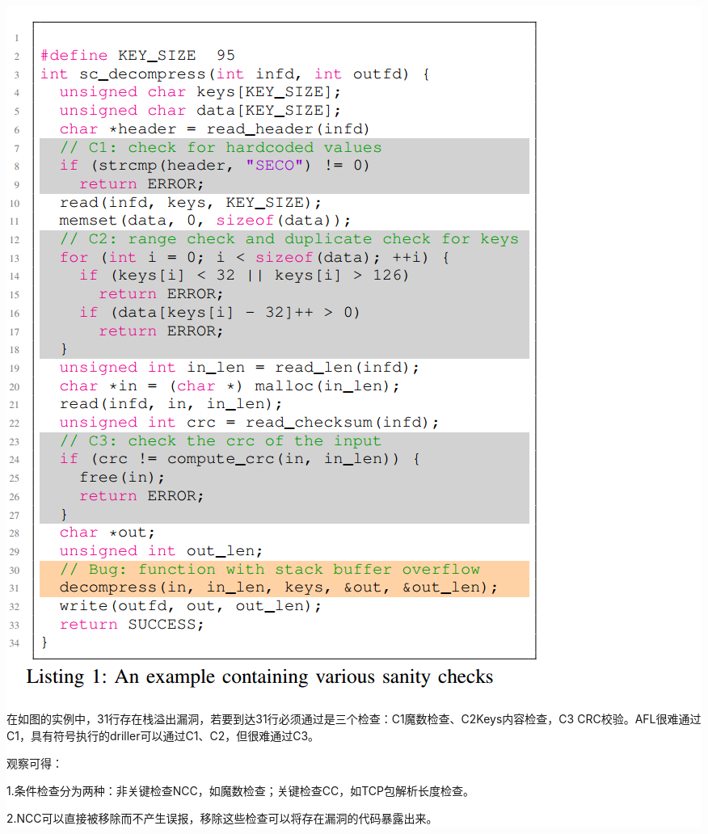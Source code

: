 ![](media/b53e195fd7e4b8130195ec30ee818755.png)

在如图的实例中，31行存在栈溢出漏洞，若要到达31行必须通过是三个检查：C1魔数检查、C2Keys内容检查，C3
CRC校验。AFL很难通过C1，具有符号执行的driller可以通过C1、C2，但很难通过C3。

观察可得：

1.条件检查分为两种：非关键检查NCC，如魔数检查；关键检查CC，如TCP包解析长度检查。

2.NCC可以直接被移除而不产生误报，移除这些检查可以将存在漏洞的代码暴露出来。
